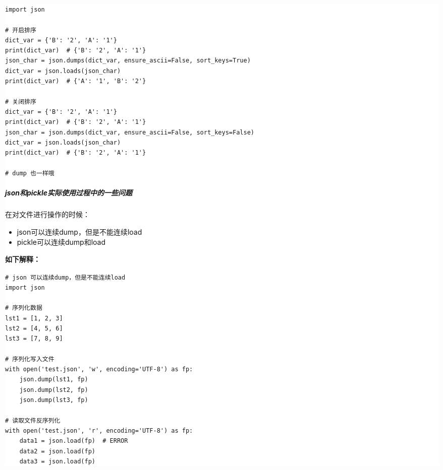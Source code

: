     import json
    
    # 开启排序
    dict_var = {'B': '2', 'A': '1'}
    print(dict_var)  # {'B': '2', 'A': '1'}
    json_char = json.dumps(dict_var, ensure_ascii=False, sort_keys=True)
    dict_var = json.loads(json_char)
    print(dict_var)  # {'A': '1', 'B': '2'}
    
    # 关闭排序
    dict_var = {'B': '2', 'A': '1'}
    print(dict_var)  # {'B': '2', 'A': '1'}
    json_char = json.dumps(dict_var, ensure_ascii=False, sort_keys=False)
    dict_var = json.loads(json_char)
    print(dict_var)  # {'B': '2', 'A': '1'}
    
    # dump 也一样哦
    

##### json和pickle实际使用过程中的一些问题

在对文件进行操作的时候：

*   json可以连续dump，但是不能连续load
*   pickle可以连续dump和load

**如下解释：**

    # json 可以连续dump，但是不能连续load
    import json
    
    # 序列化数据
    lst1 = [1, 2, 3]
    lst2 = [4, 5, 6]
    lst3 = [7, 8, 9]
    
    # 序列化写入文件
    with open('test.json', 'w', encoding='UTF-8') as fp:
        json.dump(lst1, fp)
        json.dump(lst2, fp)
        json.dump(lst3, fp)
    
    # 读取文件反序列化
    with open('test.json', 'r', encoding='UTF-8') as fp:
        data1 = json.load(fp)  # ERROR
        data2 = json.load(fp)
        data3 = json.load(fp)
    